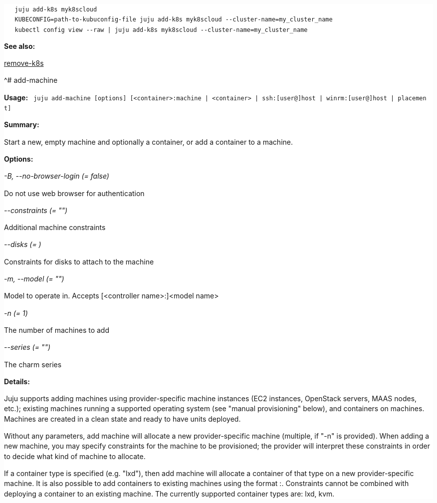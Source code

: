        juju add-k8s myk8scloud
       KUBECONFIG=path-to-kubuconfig-file juju add-k8s myk8scloud --cluster-name=my_cluster_name
       kubectl config view --raw | juju add-k8s myk8scloud --cluster-name=my_cluster_name



   **See also:**

   [remove-k8s](#remove-k8s)  



^# add-machine

   **Usage:** ` juju add-machine [options] [<container>:machine | <container> | ssh:[user@]host | winrm:[user@]host | placement]`

   **Summary:**

   Start a new, empty machine and optionally a container, or add a container to a machine.

   **Options:**

   _-B, --no-browser-login  (= false)_

   Do not use web browser for authentication

   _--constraints (= "")_

   Additional machine constraints

   _--disks  (= )_

   Constraints for disks to attach to the machine

   _-m, --model (= "")_

   Model to operate in. Accepts [&lt;controller name>:]&lt;model name>

   _-n  (= 1)_

   The number of machines to add

   _--series (= "")_

   The charm series

   
   **Details:**


   Juju supports adding machines using provider-specific machine instances
   (EC2 instances, OpenStack servers, MAAS nodes, etc.); existing machines
   running a supported operating system (see "manual provisioning" below),
   and containers on machines. Machines are created in a clean state and
   ready to have units deployed.

   Without any parameters, add machine will allocate a new provider-specific
   machine (multiple, if "-n" is provided). When adding a new machine, you
   may specify constraints for the machine to be provisioned; the provider
   will interpret these constraints in order to decide what kind of machine
   to allocate.

   If a container type is specified (e.g. "lxd"), then add machine will
   allocate a container of that type on a new provider-specific machine. It is
   also possible to add containers to existing machines using the format
   <container type>:<machine number>. Constraints cannot be combined with
   deploying a container to an existing machine. The currently supported
   container types are: lxd, kvm.
